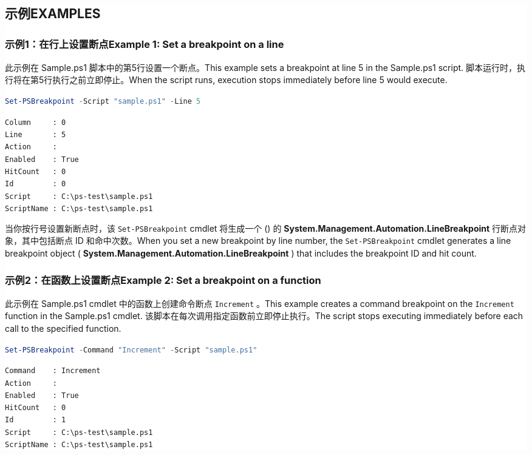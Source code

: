 ## <span data-ttu-id="0dd66-125">示例</span><span class="sxs-lookup"><span data-stu-id="0dd66-125">EXAMPLES</span></span>

### <span data-ttu-id="0dd66-126">示例1：在行上设置断点</span><span class="sxs-lookup"><span data-stu-id="0dd66-126">Example 1: Set a breakpoint on a line</span></span>

<span data-ttu-id="0dd66-127">此示例在 Sample.ps1 脚本中的第5行设置一个断点。</span><span class="sxs-lookup"><span data-stu-id="0dd66-127">This example sets a breakpoint at line 5 in the Sample.ps1 script.</span></span> <span data-ttu-id="0dd66-128">脚本运行时，执行将在第5行执行之前立即停止。</span><span class="sxs-lookup"><span data-stu-id="0dd66-128">When the script runs, execution stops immediately before line 5 would execute.</span></span>

```powershell
Set-PSBreakpoint -Script "sample.ps1" -Line 5
```

```output
Column     : 0
Line       : 5
Action     :
Enabled    : True
HitCount   : 0
Id         : 0
Script     : C:\ps-test\sample.ps1
ScriptName : C:\ps-test\sample.ps1
```

<span data-ttu-id="0dd66-129">当你按行号设置新断点时，该 `Set-PSBreakpoint` cmdlet 将生成一个 () 的 **System.Management.Automation.LineBreakpoint** 行断点对象，其中包括断点 ID 和命中次数。</span><span class="sxs-lookup"><span data-stu-id="0dd66-129">When you set a new breakpoint by line number, the `Set-PSBreakpoint` cmdlet generates a line breakpoint object ( **System.Management.Automation.LineBreakpoint** ) that includes the breakpoint ID and hit count.</span></span>

### <span data-ttu-id="0dd66-130">示例2：在函数上设置断点</span><span class="sxs-lookup"><span data-stu-id="0dd66-130">Example 2: Set a breakpoint on a function</span></span>

<span data-ttu-id="0dd66-131">此示例在 Sample.ps1 cmdlet 中的函数上创建命令断点 `Increment` 。</span><span class="sxs-lookup"><span data-stu-id="0dd66-131">This example creates a command breakpoint on the `Increment` function in the Sample.ps1 cmdlet.</span></span> <span data-ttu-id="0dd66-132">该脚本在每次调用指定函数前立即停止执行。</span><span class="sxs-lookup"><span data-stu-id="0dd66-132">The script stops executing immediately before each call to the specified function.</span></span>

```powershell
Set-PSBreakpoint -Command "Increment" -Script "sample.ps1"
```

```Output
Command    : Increment
Action     :
Enabled    : True
HitCount   : 0
Id         : 1
Script     : C:\ps-test\sample.ps1
ScriptName : C:\ps-test\sample.ps1
```
